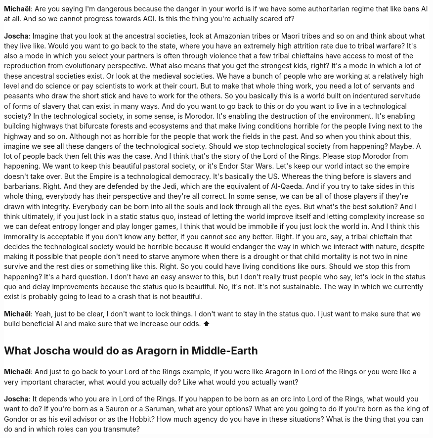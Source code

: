 **Michaël**: Are you saying I'm dangerous because the danger in your world is if we have some authoritarian regime that like bans AI at all. And so we cannot progress towards AGI. Is this the thing you're actually scared of?

**Joscha**: Imagine that you look at the ancestral societies, look at Amazonian tribes or Maori tribes and so on and think about what they live like. Would you want to go back to the state, where you have an extremely high attrition rate due to tribal warfare? It's also a mode in which you select your partners is often through violence that a few tribal chieftains have access to most of the reproduction from evolutionary perspective. What also means that you get the strongest kids, right? It's a mode in which a lot of these ancestral societies exist. Or look at the medieval societies. We have a bunch of people who are working at a relatively high level and do science or pay scientists to work at their court. But to make that whole thing work, you need a lot of servants and peasants who draw the short stick and have to work for the others. So you basically this is a world built on indentured servitude of forms of slavery that can exist in many ways. And do you want to go back to this or do you want to live in a technological society? In the technological society, in some sense, is Morodor. It's enabling the destruction of the environment. It's enabling building highways that bifurcate forests and ecosystems and that make living conditions horrible for the people living next to the highway and so on. Although not as horrible for the people that work the fields in the past. And so when you think about this, imagine we see all these dangers of the technological society. Should we stop technological society from happening? Maybe. A lot of people back then felt this was the case. And I think that's the story of the Lord of the Rings. Please stop Morodor from happening. We want to keep this beautiful pastoral society, or it's Endor Star Wars. Let's keep our world intact so the empire doesn't take over. But the Empire is a technological democracy. It's basically the US. Whereas the thing before is slavers and barbarians. Right. And they are defended by the Jedi, which are the equivalent of Al-Qaeda. And if you try to take sides in this whole thing, everybody has their perspective and they're all correct. In some sense, we can be all of those players if they're drawn with integrity. Everybody can be born into all the souls and look through all the eyes. But what's the best solution? And I think ultimately, if you just lock in a static status quo, instead of letting the world improve itself and letting complexity increase so we can defeat entropy longer and play longer games, I think that would be immobile if you just lock the world in. And I think this immorality is acceptable if you don't know any better, if you cannot see any better. Right. If you are, say, a tribal chieftain that decides the technological society would be horrible because it would endanger the way in which we interact with nature, despite making it possible that people don't need to starve anymore when there is a drought or that child mortality is not two in nine survive and the rest dies or something like this. Right. So you could have living conditions like ours. Should we stop this from happening? It's a hard question. I don't have an easy answer to this, but I don't really trust people who say, let's lock in the status quo and delay improvements because the status quo is beautiful. No, it's not. It's not sustainable. The way in which we currently exist is probably going to lead to a crash that is not beautiful.

**Michaël**: Yeah, just to be clear, I don't want to lock things. I don't want to stay in the status quo. I just want to make sure that we build beneficial AI and make sure that we increase our odds. <a href="#outline">⬆</a>

## What Joscha would do as Aragorn in Middle-Earth

**Michaël**: And just to go back to your Lord of the Rings example, if you were like Aragorn in Lord of the Rings or you were like a very important character, what would you actually do? Like what would you actually want?

**Joscha**: It depends who you are in Lord of the Rings. If you happen to be born as an orc into Lord of the Rings, what would you want to do? If you're born as a Sauron or a Saruman, what are your options? What are you going to do if you're born as the king of Gondor or as his evil advisor or as the Hobbit? How much agency do you have in these situations? What is the thing that you can do and in which roles can you transmute?
